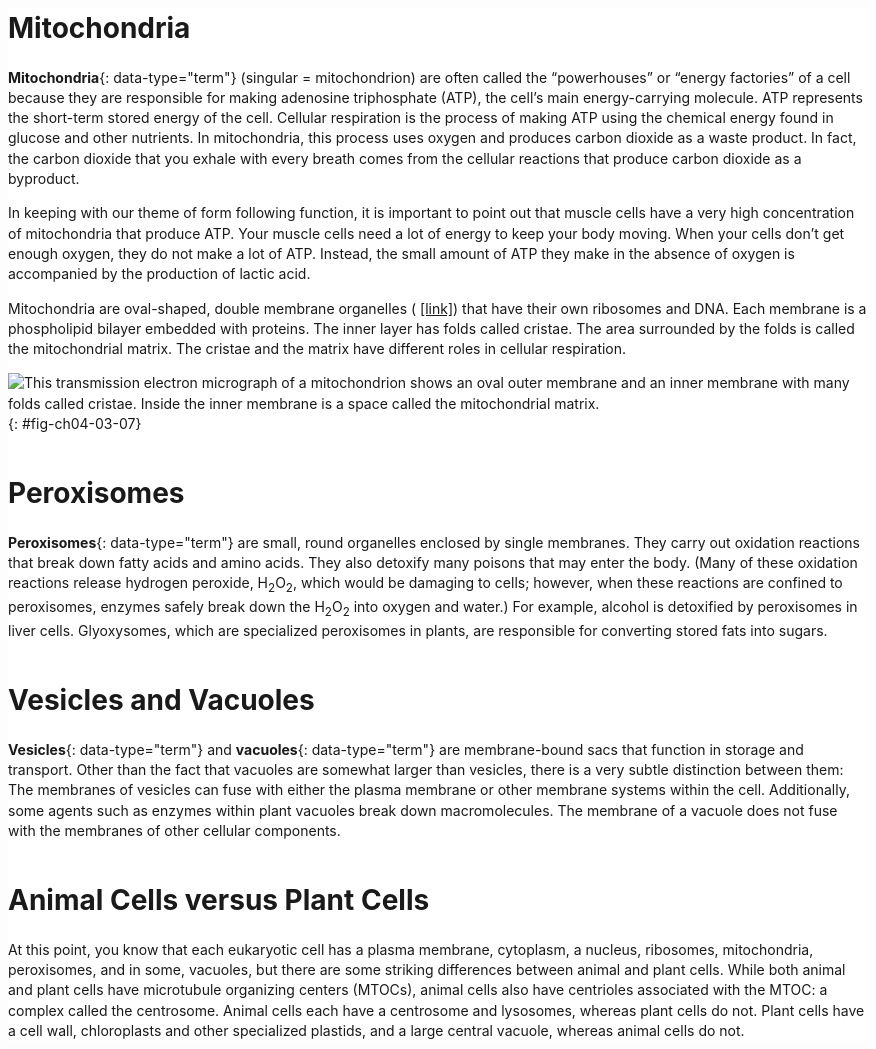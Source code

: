 # Mitochondria

**Mitochondria**{: data-type="term"} (singular = mitochondrion) are often called the “powerhouses” or “energy factories” of a cell because they are responsible for making adenosine triphosphate (ATP), the cell’s main energy-carrying molecule. ATP represents the short-term stored energy of the cell. Cellular respiration is the process of making ATP using the chemical energy found in glucose and other nutrients. In mitochondria, this process uses oxygen and produces carbon dioxide as a waste product. In fact, the carbon dioxide that you exhale with every breath comes from the cellular reactions that produce carbon dioxide as a byproduct.

In keeping with our theme of form following function, it is important to point out that muscle cells have a very high concentration of mitochondria that produce ATP. Your muscle cells need a lot of energy to keep your body moving. When your cells don’t get enough oxygen, they do not make a lot of ATP. Instead, the small amount of ATP they make in the absence of oxygen is accompanied by the production of lactic acid.

Mitochondria are oval-shaped, double membrane organelles ( [\[link\]](#fig-ch04-03-07)) that have their own ribosomes and DNA. Each membrane is a phospholipid bilayer embedded with proteins. The inner layer has folds called cristae. The area surrounded by the folds is called the mitochondrial matrix. The cristae and the matrix have different roles in cellular respiration.

 ![This transmission electron micrograph of a mitochondrion shows an oval outer membrane and an inner membrane with many folds called cristae. Inside the inner membrane is a space called the mitochondrial matrix.](../resources/Figure_04_03_07.jpg "This electron micrograph shows a mitochondrion as viewed with a transmission electron microscope. This organelle has an outer membrane and an inner membrane. The inner membrane contains folds, called cristae, which increase its surface area. The space between the two membranes is called the intermembrane space, and the space inside the inner membrane is called the mitochondrial matrix. ATP synthesis takes place on the inner membrane. (credit: modification of work by Matthew Britton; scale-bar data from Matt Russell)"){: #fig-ch04-03-07}

# Peroxisomes

**Peroxisomes**{: data-type="term"} are small, round organelles enclosed by single membranes. They carry out oxidation reactions that break down fatty acids and amino acids. They also detoxify many poisons that may enter the body. (Many of these oxidation reactions release hydrogen peroxide, H<sub>2</sub>O<sub>2</sub>, which would be damaging to cells; however, when these reactions are confined to peroxisomes, enzymes safely break down the H<sub>2</sub>O<sub>2</sub> into oxygen and water.) For example, alcohol is detoxified by peroxisomes in liver cells. Glyoxysomes, which are specialized peroxisomes in plants, are responsible for converting stored fats into sugars.

# Vesicles and Vacuoles

**Vesicles**{: data-type="term"} and **vacuoles**{: data-type="term"} are membrane-bound sacs that function in storage and transport. Other than the fact that vacuoles are somewhat larger than vesicles, there is a very subtle distinction between them: The membranes of vesicles can fuse with either the plasma membrane or other membrane systems within the cell. Additionally, some agents such as enzymes within plant vacuoles break down macromolecules. The membrane of a vacuole does not fuse with the membranes of other cellular components.

# Animal Cells versus Plant Cells

At this point, you know that each eukaryotic cell has a plasma membrane, cytoplasm, a nucleus, ribosomes, mitochondria, peroxisomes, and in some, vacuoles, but there are some striking differences between animal and plant cells. While both animal and plant cells have microtubule organizing centers (MTOCs), animal cells also have centrioles associated with the MTOC: a complex called the centrosome. Animal cells each have a centrosome and lysosomes, whereas plant cells do not. Plant cells have a cell wall, chloroplasts and other specialized plastids, and a large central vacuole, whereas animal cells do not.
